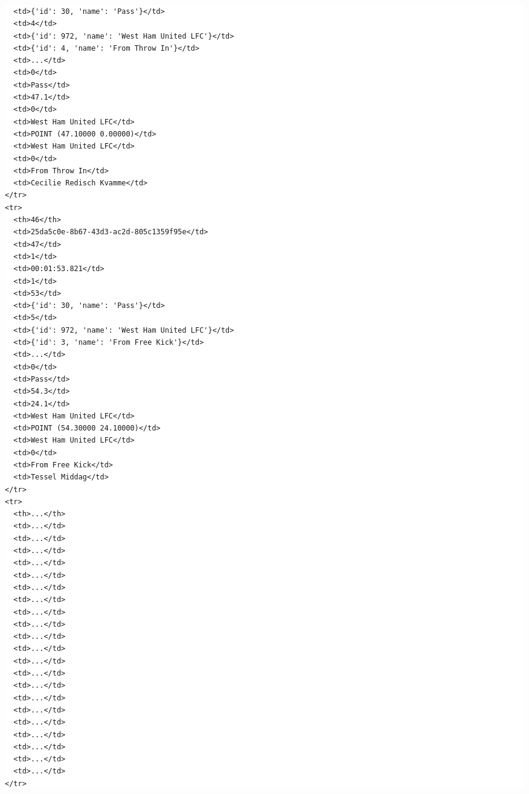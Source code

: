       <td>{'id': 30, 'name': 'Pass'}</td>
      <td>4</td>
      <td>{'id': 972, 'name': 'West Ham United LFC'}</td>
      <td>{'id': 4, 'name': 'From Throw In'}</td>
      <td>...</td>
      <td>0</td>
      <td>Pass</td>
      <td>47.1</td>
      <td>0</td>
      <td>West Ham United LFC</td>
      <td>POINT (47.10000 0.00000)</td>
      <td>West Ham United LFC</td>
      <td>0</td>
      <td>From Throw In</td>
      <td>Cecilie Redisch Kvamme</td>
    </tr>
    <tr>
      <th>46</th>
      <td>25da5c0e-8b67-43d3-ac2d-805c1359f95e</td>
      <td>47</td>
      <td>1</td>
      <td>00:01:53.821</td>
      <td>1</td>
      <td>53</td>
      <td>{'id': 30, 'name': 'Pass'}</td>
      <td>5</td>
      <td>{'id': 972, 'name': 'West Ham United LFC'}</td>
      <td>{'id': 3, 'name': 'From Free Kick'}</td>
      <td>...</td>
      <td>0</td>
      <td>Pass</td>
      <td>54.3</td>
      <td>24.1</td>
      <td>West Ham United LFC</td>
      <td>POINT (54.30000 24.10000)</td>
      <td>West Ham United LFC</td>
      <td>0</td>
      <td>From Free Kick</td>
      <td>Tessel Middag</td>
    </tr>
    <tr>
      <th>...</th>
      <td>...</td>
      <td>...</td>
      <td>...</td>
      <td>...</td>
      <td>...</td>
      <td>...</td>
      <td>...</td>
      <td>...</td>
      <td>...</td>
      <td>...</td>
      <td>...</td>
      <td>...</td>
      <td>...</td>
      <td>...</td>
      <td>...</td>
      <td>...</td>
      <td>...</td>
      <td>...</td>
      <td>...</td>
      <td>...</td>
      <td>...</td>
    </tr>